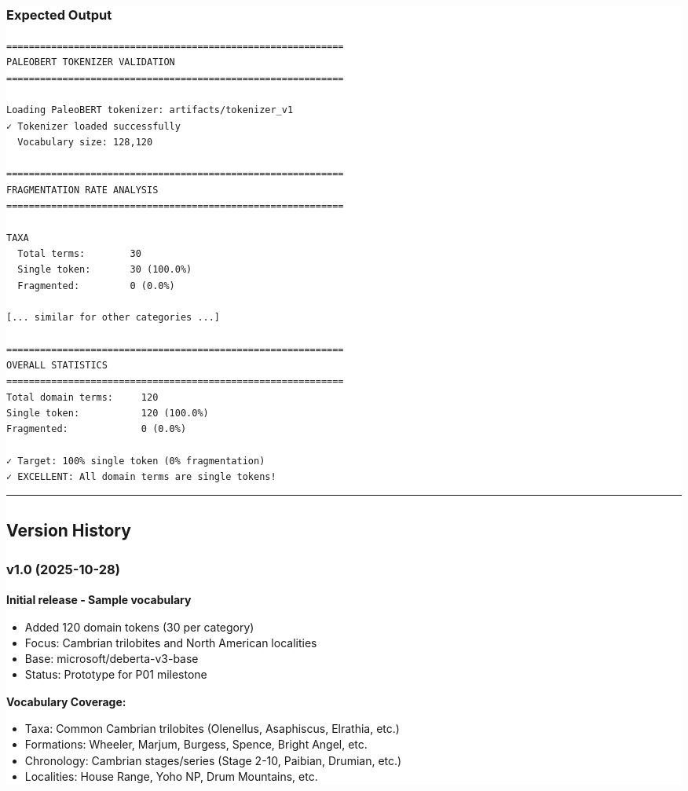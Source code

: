 ### Expected Output

```
============================================================
PALEOBERT TOKENIZER VALIDATION
============================================================

Loading PaleoBERT tokenizer: artifacts/tokenizer_v1
✓ Tokenizer loaded successfully
  Vocabulary size: 128,120

============================================================
FRAGMENTATION RATE ANALYSIS
============================================================

TAXA
  Total terms:        30
  Single token:       30 (100.0%)
  Fragmented:         0 (0.0%)

[... similar for other categories ...]

============================================================
OVERALL STATISTICS
============================================================
Total domain terms:     120
Single token:           120 (100.0%)
Fragmented:             0 (0.0%)

✓ Target: 100% single token (0% fragmentation)
✓ EXCELLENT: All domain terms are single tokens!
```

---

## Version History

### v1.0 (2025-10-28)

**Initial release - Sample vocabulary**

- Added 120 domain tokens (30 per category)
- Focus: Cambrian trilobites and North American localities
- Base: microsoft/deberta-v3-base
- Status: Prototype for P01 milestone

**Vocabulary Coverage:**
- Taxa: Common Cambrian trilobites (Olenellus, Asaphiscus, Elrathia, etc.)
- Formations: Wheeler, Marjum, Burgess, Spence, Bright Angel, etc.
- Chronology: Cambrian stages/series (Stage 2-10, Paibian, Drumian, etc.)
- Localities: House Range, Yoho NP, Drum Mountains, etc.
